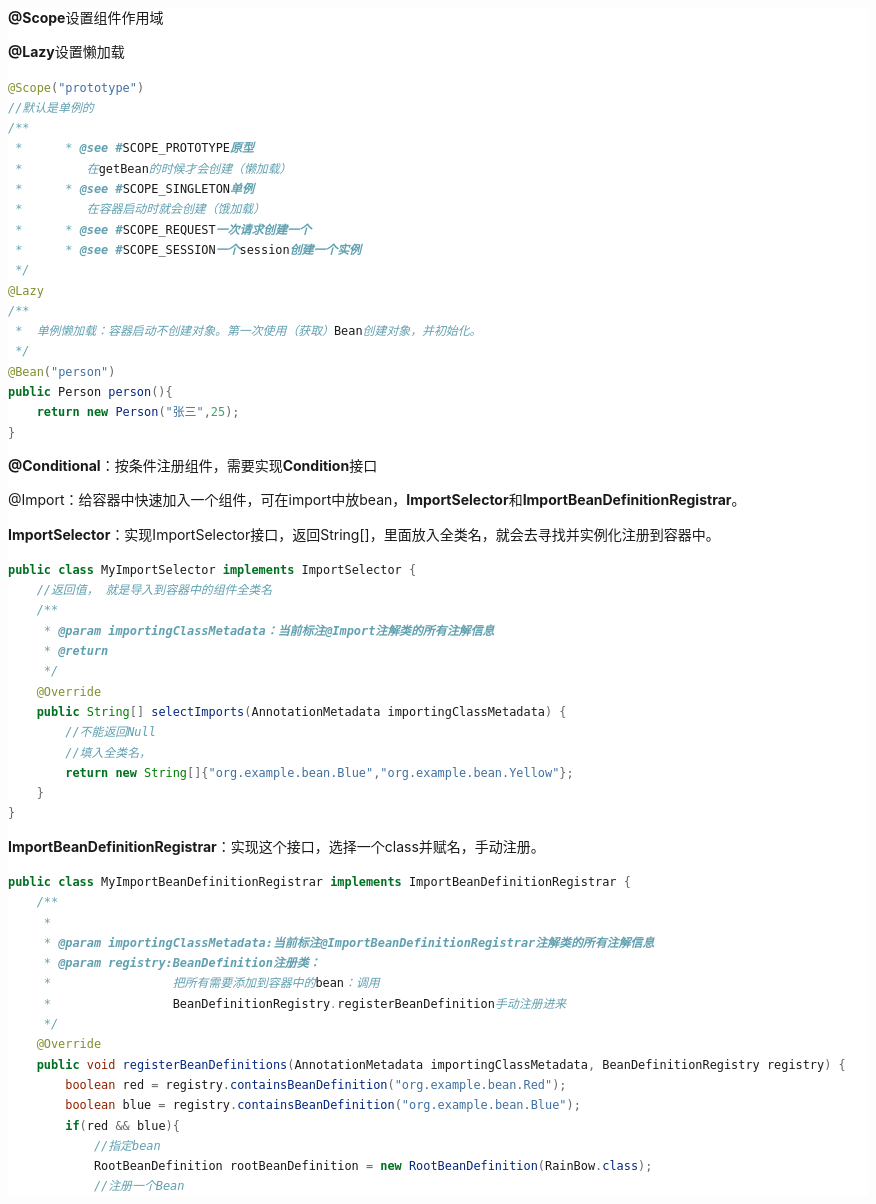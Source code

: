 **@Scope**设置组件作用域

**@Lazy**设置懒加载

```java
@Scope("prototype")
//默认是单例的
/**
 *      * @see #SCOPE_PROTOTYPE原型
 *         在getBean的时候才会创建（懒加载）
 *      * @see #SCOPE_SINGLETON单例
 *         在容器启动时就会创建（饿加载）
 *      * @see #SCOPE_REQUEST一次请求创建一个
 *      * @see #SCOPE_SESSION一个session创建一个实例
 */
@Lazy
/**
 *  单例懒加载：容器启动不创建对象。第一次使用（获取）Bean创建对象，并初始化。
 */
@Bean("person")
public Person person(){
    return new Person("张三",25);
}
```

**@Conditional**：按条件注册组件，需要实现**Condition**接口



@Import：给容器中快速加入一个组件，可在import中放bean，**ImportSelector**和**ImportBeanDefinitionRegistrar**。

**ImportSelector**：实现ImportSelector接口，返回String[]，里面放入全类名，就会去寻找并实例化注册到容器中。

```java
public class MyImportSelector implements ImportSelector {
    //返回值， 就是导入到容器中的组件全类名
    /**
     * @param importingClassMetadata：当前标注@Import注解类的所有注解信息
     * @return
     */
    @Override
    public String[] selectImports(AnnotationMetadata importingClassMetadata) {
        //不能返回Null
        //填入全类名，
        return new String[]{"org.example.bean.Blue","org.example.bean.Yellow"};
    }
}
```

**ImportBeanDefinitionRegistrar**：实现这个接口，选择一个class并赋名，手动注册。

```java
public class MyImportBeanDefinitionRegistrar implements ImportBeanDefinitionRegistrar {
    /**
     *
     * @param importingClassMetadata:当前标注@ImportBeanDefinitionRegistrar注解类的所有注解信息
     * @param registry:BeanDefinition注册类：
     *                 把所有需要添加到容器中的bean：调用
     *                 BeanDefinitionRegistry.registerBeanDefinition手动注册进来
     */
    @Override
    public void registerBeanDefinitions(AnnotationMetadata importingClassMetadata, BeanDefinitionRegistry registry) {
        boolean red = registry.containsBeanDefinition("org.example.bean.Red");
        boolean blue = registry.containsBeanDefinition("org.example.bean.Blue");
        if(red && blue){
            //指定bean
            RootBeanDefinition rootBeanDefinition = new RootBeanDefinition(RainBow.class);
            //注册一个Bean
```